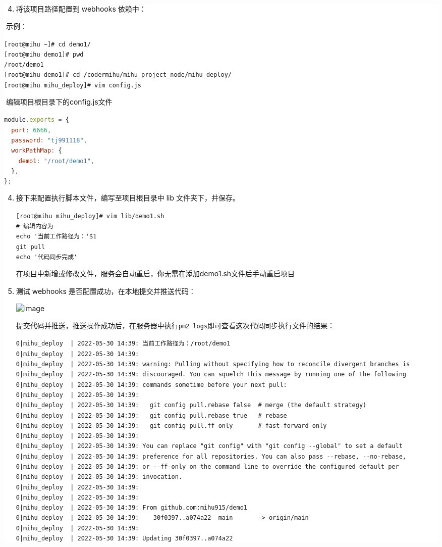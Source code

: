4. 将该项目路径配置到 webhooks 依赖中：

​	示例：

```shell
[root@mihu ~]# cd demo1/
[root@mihu demo1]# pwd
/root/demo1
[root@mihu demo1]# cd /codermihu/mihu_project_node/mihu_deploy/
[root@mihu mihu_deploy]# vim config.js
```

​	编辑项目根目录下的config.js文件

```javascript
module.exports = {
  port: 6666,
  password: "tj991118",
  workPathMap: {
    demo1: "/root/demo1",
  },
};
```

4. 接下来配置执行脚本文件，编写至项目根目录中 lib 文件夹下，并保存。

   ```shell
   [root@mihu mihu_deploy]# vim lib/demo1.sh
   # 编辑内容为
   echo '当前工作路径为：'$1
   git pull
   echo '代码同步完成'
   ```

   在项目中新增或修改文件，服务会自动重启，你无需在添加demo1.sh文件后手动重启项目

5. 测试 webhooks 是否配置成功，在本地提交并推送代码：

   ![image](https://tva4.sinaimg.cn/large/0087ufIQgy1h2qevllbx8j30sg0lc0vu.jpg)

   提交代码并推送，推送操作成功后，在服务器中执行`pm2 logs`即可查看这次代码同步执行文件的结果：

   ```shell
   0|mihu_deploy  | 2022-05-30 14:39: 当前工作路径为：/root/demo1
   0|mihu_deploy  | 2022-05-30 14:39:
   0|mihu_deploy  | 2022-05-30 14:39: warning: Pulling without specifying how to reconcile divergent branches is
   0|mihu_deploy  | 2022-05-30 14:39: discouraged. You can squelch this message by running one of the following
   0|mihu_deploy  | 2022-05-30 14:39: commands sometime before your next pull:
   0|mihu_deploy  | 2022-05-30 14:39:
   0|mihu_deploy  | 2022-05-30 14:39:   git config pull.rebase false  # merge (the default strategy)
   0|mihu_deploy  | 2022-05-30 14:39:   git config pull.rebase true   # rebase
   0|mihu_deploy  | 2022-05-30 14:39:   git config pull.ff only       # fast-forward only
   0|mihu_deploy  | 2022-05-30 14:39:
   0|mihu_deploy  | 2022-05-30 14:39: You can replace "git config" with "git config --global" to set a default
   0|mihu_deploy  | 2022-05-30 14:39: preference for all repositories. You can also pass --rebase, --no-rebase,
   0|mihu_deploy  | 2022-05-30 14:39: or --ff-only on the command line to override the configured default per
   0|mihu_deploy  | 2022-05-30 14:39: invocation.
   0|mihu_deploy  | 2022-05-30 14:39:
   0|mihu_deploy  | 2022-05-30 14:39:
   0|mihu_deploy  | 2022-05-30 14:39: From github.com:mihu915/demo1
   0|mihu_deploy  | 2022-05-30 14:39:    30f0397..a074a22  main       -> origin/main
   0|mihu_deploy  | 2022-05-30 14:39:
   0|mihu_deploy  | 2022-05-30 14:39: Updating 30f0397..a074a22
   ```